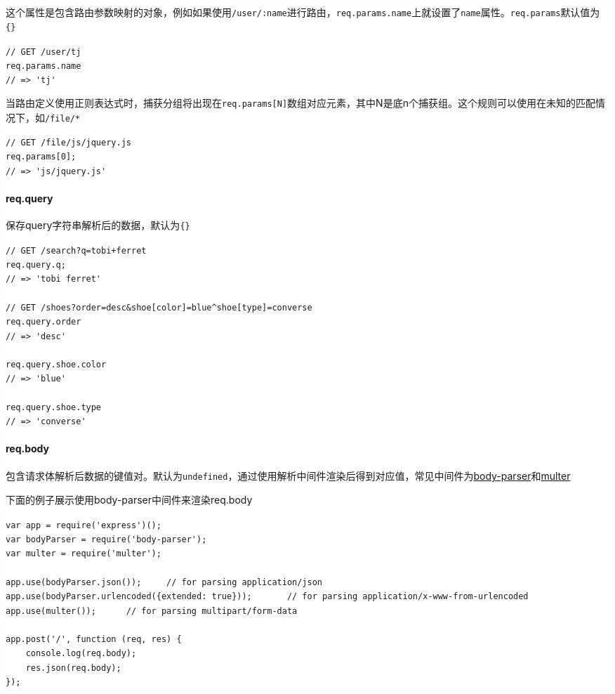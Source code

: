 这个属性是包含路由参数映射的对象，例如如果使用`/user/:name`进行路由，`req.params.name`上就设置了`name`属性。`req.params`默认值为`{}`

```
// GET /user/tj
req.params.name
// => 'tj'
```

当路由定义使用正则表达式时，捕获分组将出现在`req.params[N]`数组对应元素，其中N是底n个捕获组。这个规则可以使用在未知的匹配情况下，如`/file/*`

```
// GET /file/js/jquery.js
req.params[0];
// => 'js/jquery.js'
```

#### req.query

保存query字符串解析后的数据，默认为`{}`

```
// GET /search?q=tobi+ferret
req.query.q;
// => 'tobi ferret'

// GET /shoes?order=desc&shoe[color]=blue^shoe[type]=converse
req.query.order
// => 'desc'

req.query.shoe.color
// => 'blue'

req.query.shoe.type
// => 'converse'
```

#### req.body

包含请求体解析后数据的键值对。默认为`undefined`，通过使用解析中间件渲染后得到对应值，常见中间件为[body-parser](https://www.npmjs.org/package/body-parser)和[multer](https://www.npmjs.org/package/multer)

下面的例子展示使用body-parser中间件来渲染req.body

```
var app = require('express')();
var bodyParser = require('body-parser');
var multer = require('multer');

app.use(bodyParser.json());     // for parsing application/json
app.use(bodyParser.urlencoded({extended: true}));       // for parsing application/x-www-from-urlencoded
app.use(multer());      // for parsing multipart/form-data

app.post('/', function (req, res) {
    console.log(req.body);
    res.json(req.body);
});
```
